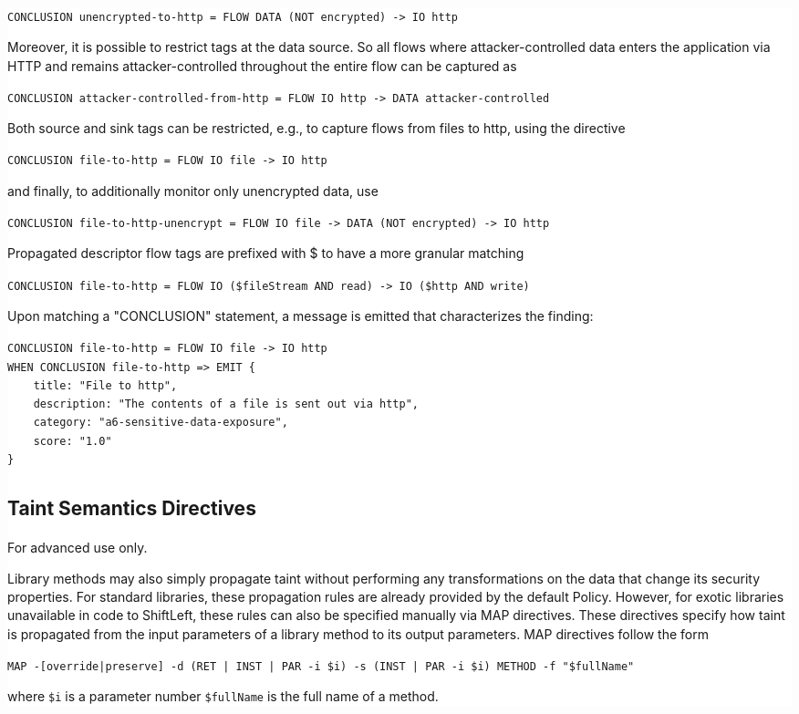 ```
CONCLUSION unencrypted-to-http = FLOW DATA (NOT encrypted) -> IO http
```

Moreover, it is possible to restrict tags at the data source. So all flows where attacker-controlled data enters the application via HTTP and remains attacker-controlled throughout the entire flow can be captured as 

```
CONCLUSION attacker-controlled-from-http = FLOW IO http -> DATA attacker-controlled
```

Both source and sink tags can be restricted, e.g., to capture flows from files to http, using the directive

```
CONCLUSION file-to-http = FLOW IO file -> IO http
```

and finally, to additionally monitor only unencrypted data, use

```
CONCLUSION file-to-http-unencrypt = FLOW IO file -> DATA (NOT encrypted) -> IO http
```

Propagated descriptor flow tags are prefixed with $ to have a more granular matching

```
CONCLUSION file-to-http = FLOW IO ($fileStream AND read) -> IO ($http AND write)
```

Upon matching a "CONCLUSION" statement, a message is emitted that characterizes the finding:

```
CONCLUSION file-to-http = FLOW IO file -> IO http
WHEN CONCLUSION file-to-http => EMIT {
    title: "File to http",
    description: "The contents of a file is sent out via http",
    category: "a6-sensitive-data-exposure",
    score: "1.0"
}
```

## Taint Semantics Directives

For advanced use only.

Library methods may also simply propagate taint without performing any transformations on the data that change its security properties. For standard libraries, these propagation rules are already provided by the default Policy. However, for exotic libraries unavailable in code to ShiftLeft, these rules can also be specified manually via MAP directives. These directives specify how taint is propagated from the input parameters of a library method to its output parameters. MAP directives follow the form

```
MAP -[override|preserve] -d (RET | INST | PAR -i $i) -s (INST | PAR -i $i) METHOD -f "$fullName"
```

where 
`$i` is a parameter number 
`$fullName` is the full name of a method. 
